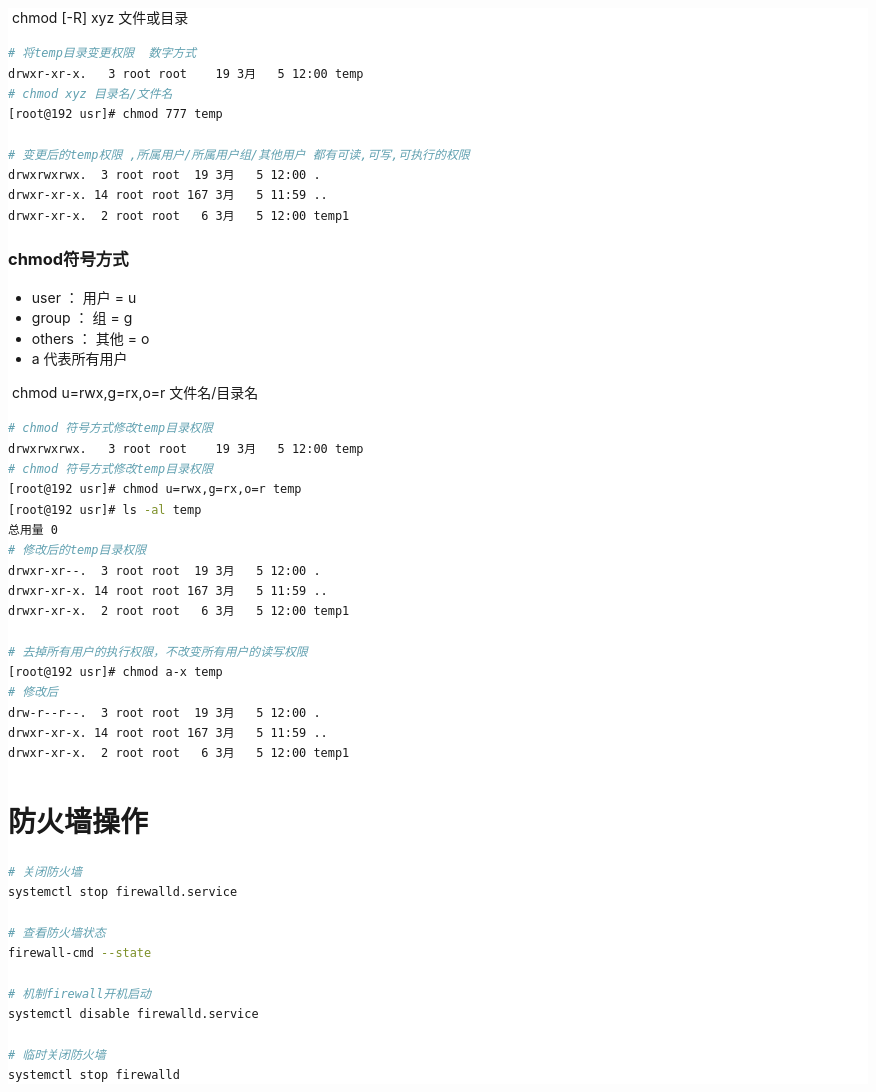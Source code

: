 ​															chmod [-R] xyz 文件或目录

```bash
# 将temp目录变更权限  数字方式
drwxr-xr-x.   3 root root    19 3月   5 12:00 temp
# chmod xyz 目录名/文件名
[root@192 usr]# chmod 777 temp

# 变更后的temp权限 ,所属用户/所属用户组/其他用户 都有可读,可写,可执行的权限
drwxrwxrwx.  3 root root  19 3月   5 12:00 .
drwxr-xr-x. 14 root root 167 3月   5 11:59 ..
drwxr-xr-x.  2 root root   6 3月   5 12:00 temp1

```

### chmod符号方式

- user ： 用户 = u
- group ： 组 = g
- others ： 其他 = o
- a 代表所有用户



​												chmod u=rwx,g=rx,o=r 文件名/目录名

```bash
# chmod 符号方式修改temp目录权限 
drwxrwxrwx.   3 root root    19 3月   5 12:00 temp
# chmod 符号方式修改temp目录权限 
[root@192 usr]# chmod u=rwx,g=rx,o=r temp
[root@192 usr]# ls -al temp
总用量 0
# 修改后的temp目录权限
drwxr-xr--.  3 root root  19 3月   5 12:00 .
drwxr-xr-x. 14 root root 167 3月   5 11:59 ..
drwxr-xr-x.  2 root root   6 3月   5 12:00 temp1

# 去掉所有用户的执行权限，不改变所有用户的读写权限
[root@192 usr]# chmod a-x temp
# 修改后
drw-r--r--.  3 root root  19 3月   5 12:00 .
drwxr-xr-x. 14 root root 167 3月   5 11:59 ..
drwxr-xr-x.  2 root root   6 3月   5 12:00 temp1
```

# 防火墙操作

```bash
# 关闭防火墙
systemctl stop firewalld.service

# 查看防火墙状态
firewall-cmd --state

# 机制firewall开机启动
systemctl disable firewalld.service

# 临时关闭防火墙
systemctl stop firewalld

```
